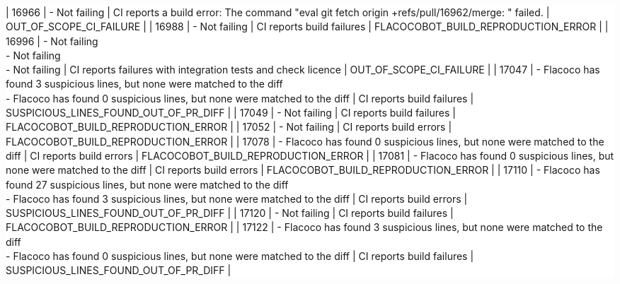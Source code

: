 | 16966 | - Not failing                                                                                                                                                                                                                                                                                                                                                              | CI reports a build error: The command "eval git fetch origin +refs/pull/16962/merge: " failed.              | OUT_OF_SCOPE_CI_FAILURE               |
| 16988 | - Not failing                                                                                                                                                                                                                                                                                                                                                              | CI reports build failures                                                                                   | FLACOCOBOT_BUILD_REPRODUCTION_ERROR   |
| 16996 | - Not failing<br/>- Not failing<br/>- Not failing                                                                                                                                                                                                                                                                                                                          | CI reports failures with integration tests and check licence                                                | OUT_OF_SCOPE_CI_FAILURE               |
| 17047 | - Flacoco has found 3 suspicious lines, but none were matched to the diff<br/>- Flacoco has found 0 suspicious lines, but none were matched to the diff                                                                                                                                                                                                                    | CI reports build failures                                                                                   | SUSPICIOUS_LINES_FOUND_OUT_OF_PR_DIFF |
| 17049 | - Not failing                                                                                                                                                                                                                                                                                                                                                              | CI reports build failures                                                                                   | FLACOCOBOT_BUILD_REPRODUCTION_ERROR   |
| 17052 | - Not failing                                                                                                                                                                                                                                                                                                                                                              | CI reports build errors                                                                                     | FLACOCOBOT_BUILD_REPRODUCTION_ERROR   |
| 17078 | - Flacoco has found 0 suspicious lines, but none were matched to the diff                                                                                                                                                                                                                                                                                                  | CI reports build errors                                                                                     | FLACOCOBOT_BUILD_REPRODUCTION_ERROR   |
| 17081 | - Flacoco has found 0 suspicious lines, but none were matched to the diff                                                                                                                                                                                                                                                                                                  | CI reports build errors                                                                                     | FLACOCOBOT_BUILD_REPRODUCTION_ERROR   |
| 17110 | - Flacoco has found 27 suspicious lines, but none were matched to the diff<br/>- Flacoco has found 3 suspicious lines, but none were matched to the diff                                                                                                                                                                                                                   | CI reports build errors                                                                                     | SUSPICIOUS_LINES_FOUND_OUT_OF_PR_DIFF |
| 17120 | - Not failing                                                                                                                                                                                                                                                                                                                                                              | CI reports build failures                                                                                   | FLACOCOBOT_BUILD_REPRODUCTION_ERROR   |
| 17122 | - Flacoco has found 3 suspicious lines, but none were matched to the diff<br/>- Flacoco has found 0 suspicious lines, but none were matched to the diff                                                                                                                                                                                                                    | CI reports build failures                                                                                   | SUSPICIOUS_LINES_FOUND_OUT_OF_PR_DIFF |